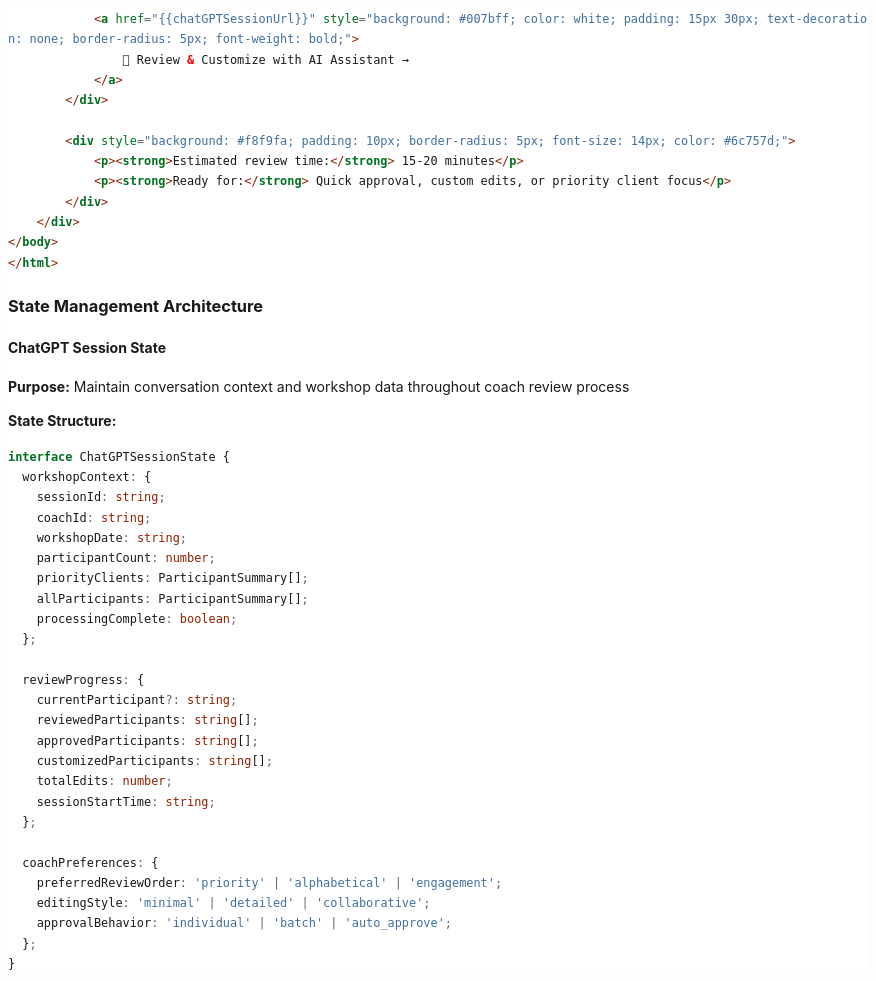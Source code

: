 ```html
            <a href="{{chatGPTSessionUrl}}" style="background: #007bff; color: white; padding: 15px 30px; text-decoration: none; border-radius: 5px; font-weight: bold;">
                🔗 Review & Customize with AI Assistant →
            </a>
        </div>
        
        <div style="background: #f8f9fa; padding: 10px; border-radius: 5px; font-size: 14px; color: #6c757d;">
            <p><strong>Estimated review time:</strong> 15-20 minutes</p>
            <p><strong>Ready for:</strong> Quick approval, custom edits, or priority client focus</p>
        </div>
    </div>
</body>
</html>
```

### State Management Architecture

#### ChatGPT Session State

**Purpose:** Maintain conversation context and workshop data throughout coach review process

**State Structure:**
```typescript
interface ChatGPTSessionState {
  workshopContext: {
    sessionId: string;
    coachId: string;
    workshopDate: string;
    participantCount: number;
    priorityClients: ParticipantSummary[];
    allParticipants: ParticipantSummary[];
    processingComplete: boolean;
  };
  
  reviewProgress: {
    currentParticipant?: string;
    reviewedParticipants: string[];
    approvedParticipants: string[];
    customizedParticipants: string[];
    totalEdits: number;
    sessionStartTime: string;
  };
  
  coachPreferences: {
    preferredReviewOrder: 'priority' | 'alphabetical' | 'engagement';
    editingStyle: 'minimal' | 'detailed' | 'collaborative';
    approvalBehavior: 'individual' | 'batch' | 'auto_approve';
  };
}
```
